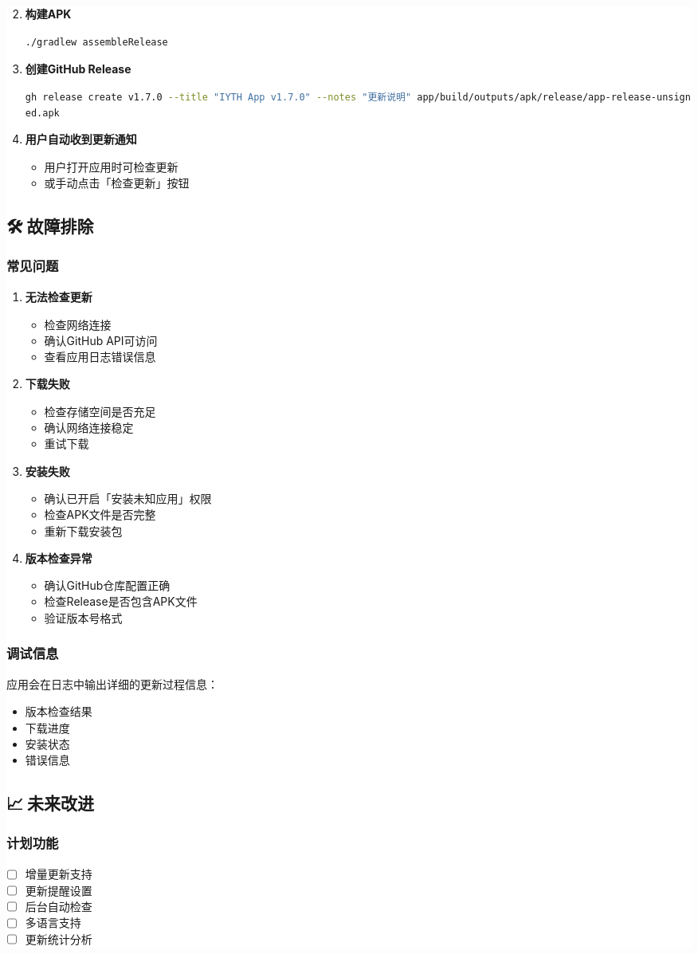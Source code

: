 2. **构建APK**
   ```bash
   ./gradlew assembleRelease
   ```

3. **创建GitHub Release**
   ```bash
   gh release create v1.7.0 --title "IYTH App v1.7.0" --notes "更新说明" app/build/outputs/apk/release/app-release-unsigned.apk
   ```

4. **用户自动收到更新通知**
   - 用户打开应用时可检查更新
   - 或手动点击「检查更新」按钮

## 🛠️ 故障排除

### 常见问题

1. **无法检查更新**
   - 检查网络连接
   - 确认GitHub API可访问
   - 查看应用日志错误信息

2. **下载失败**
   - 检查存储空间是否充足
   - 确认网络连接稳定
   - 重试下载

3. **安装失败**
   - 确认已开启「安装未知应用」权限
   - 检查APK文件是否完整
   - 重新下载安装包

4. **版本检查异常**
   - 确认GitHub仓库配置正确
   - 检查Release是否包含APK文件
   - 验证版本号格式

### 调试信息

应用会在日志中输出详细的更新过程信息：
- 版本检查结果
- 下载进度
- 安装状态
- 错误信息

## 📈 未来改进

### 计划功能
- [ ] 增量更新支持
- [ ] 更新提醒设置
- [ ] 后台自动检查
- [ ] 多语言支持
- [ ] 更新统计分析
